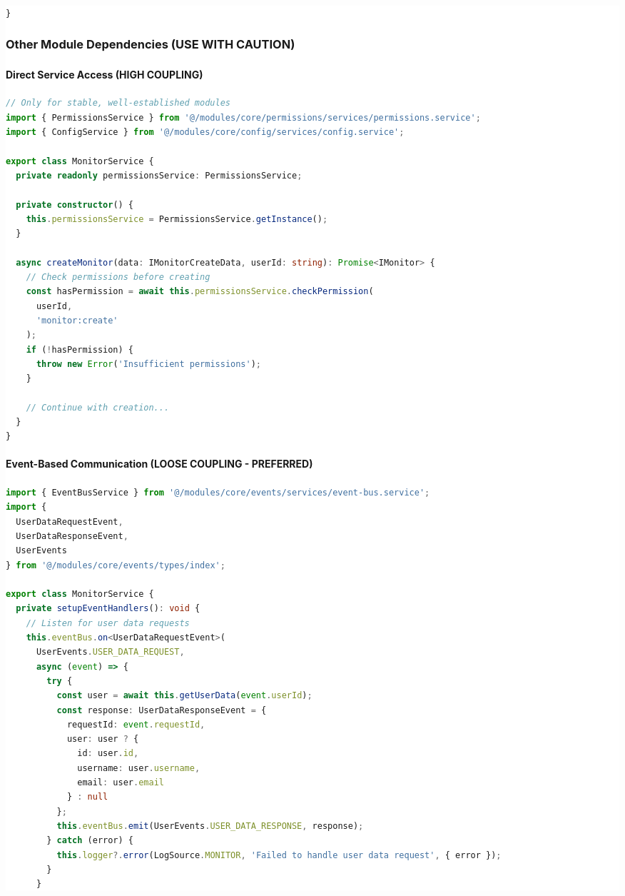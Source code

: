 ```typescript
}
```

### Other Module Dependencies (USE WITH CAUTION)

#### Direct Service Access (HIGH COUPLING)
```typescript
// Only for stable, well-established modules
import { PermissionsService } from '@/modules/core/permissions/services/permissions.service';
import { ConfigService } from '@/modules/core/config/services/config.service';

export class MonitorService {
  private readonly permissionsService: PermissionsService;
  
  private constructor() {
    this.permissionsService = PermissionsService.getInstance();
  }
  
  async createMonitor(data: IMonitorCreateData, userId: string): Promise<IMonitor> {
    // Check permissions before creating
    const hasPermission = await this.permissionsService.checkPermission(
      userId, 
      'monitor:create'
    );
    if (!hasPermission) {
      throw new Error('Insufficient permissions');
    }
    
    // Continue with creation...
  }
}
```

#### Event-Based Communication (LOOSE COUPLING - PREFERRED)
```typescript
import { EventBusService } from '@/modules/core/events/services/event-bus.service';
import {
  UserDataRequestEvent,
  UserDataResponseEvent,
  UserEvents
} from '@/modules/core/events/types/index';

export class MonitorService {
  private setupEventHandlers(): void {
    // Listen for user data requests
    this.eventBus.on<UserDataRequestEvent>(
      UserEvents.USER_DATA_REQUEST,
      async (event) => {
        try {
          const user = await this.getUserData(event.userId);
          const response: UserDataResponseEvent = {
            requestId: event.requestId,
            user: user ? {
              id: user.id,
              username: user.username,
              email: user.email
            } : null
          };
          this.eventBus.emit(UserEvents.USER_DATA_RESPONSE, response);
        } catch (error) {
          this.logger?.error(LogSource.MONITOR, 'Failed to handle user data request', { error });
        }
      }
```